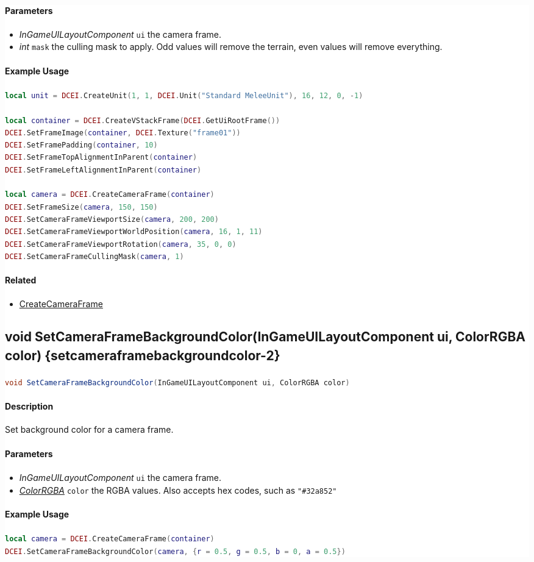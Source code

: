 #### Parameters
[](parameters-start)
- *InGameUILayoutComponent* `ui` the camera frame.
- *int* `mask` the culling mask to apply. Odd values will remove the terrain, even values will remove everything.

[](parameters-end)

#### Example Usage
[](example-usage-start)
```lua
local unit = DCEI.CreateUnit(1, 1, DCEI.Unit("Standard MeleeUnit"), 16, 12, 0, -1)

local container = DCEI.CreateVStackFrame(DCEI.GetUiRootFrame())
DCEI.SetFrameImage(container, DCEI.Texture("frame01"))
DCEI.SetFramePadding(container, 10)
DCEI.SetFrameTopAlignmentInParent(container)
DCEI.SetFrameLeftAlignmentInParent(container)

local camera = DCEI.CreateCameraFrame(container)
DCEI.SetFrameSize(camera, 150, 150)
DCEI.SetCameraFrameViewportSize(camera, 200, 200)
DCEI.SetCameraFrameViewportWorldPosition(camera, 16, 1, 11)
DCEI.SetCameraFrameViewportRotation(camera, 35, 0, 0)
DCEI.SetCameraFrameCullingMask(camera, 1)
```
[](example-usage-end)

[](extra-section-start)
#### Related
- [CreateCameraFrame](Trigger-API-Reference-DCEI-Functions-Custom-UI#createcameraframe-1)
[](extra-section-end)

## void SetCameraFrameBackgroundColor(InGameUILayoutComponent ui, ColorRGBA color) {setcameraframebackgroundcolor-2}
```cs
void SetCameraFrameBackgroundColor(InGameUILayoutComponent ui, ColorRGBA color)
```
#### Description
[](description-start)
Set background color for a camera frame.
[](description-end)

#### Parameters
[](parameters-start)
- *InGameUILayoutComponent* `ui` the camera frame.
- *[ColorRGBA](Trigger-API-Reference-DCEI-Types#colorrgba)* `color` the RGBA values. Also accepts hex codes, such as `"#32a852"`

[](parameters-end)

#### Example Usage
[](example-usage-start)
```lua
local camera = DCEI.CreateCameraFrame(container)
DCEI.SetCameraFrameBackgroundColor(camera, {r = 0.5, g = 0.5, b = 0, a = 0.5})
```
[](example-usage-end)
